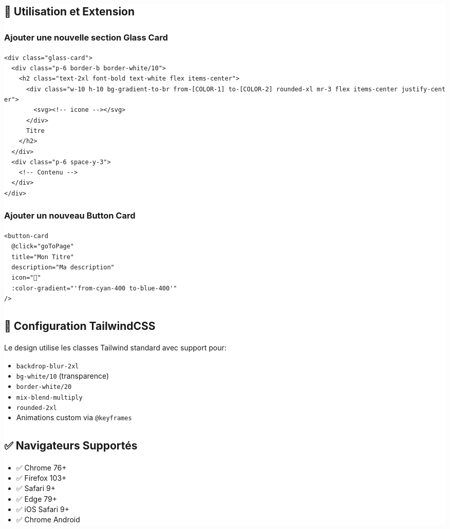 ## 🚀 Utilisation et Extension

### Ajouter une nouvelle section Glass Card
```vue
<div class="glass-card">
  <div class="p-6 border-b border-white/10">
    <h2 class="text-2xl font-bold text-white flex items-center">
      <div class="w-10 h-10 bg-gradient-to-br from-[COLOR-1] to-[COLOR-2] rounded-xl mr-3 flex items-center justify-center">
        <svg><!-- icone --></svg>
      </div>
      Titre
    </h2>
  </div>
  <div class="p-6 space-y-3">
    <!-- Contenu -->
  </div>
</div>
```

### Ajouter un nouveau Button Card
```vue
<button-card 
  @click="goToPage"
  title="Mon Titre"
  description="Ma description"
  icon="🎯"
  :color-gradient="'from-cyan-400 to-blue-400'"
/>
```

## 🔧 Configuration TailwindCSS

Le design utilise les classes Tailwind standard avec support pour:
- `backdrop-blur-2xl`
- `bg-white/10` (transparence)
- `border-white/20`
- `mix-blend-multiply`
- `rounded-2xl`
- Animations custom via `@keyframes`

## ✅ Navigateurs Supportés

- ✅ Chrome 76+
- ✅ Firefox 103+
- ✅ Safari 9+
- ✅ Edge 79+
- ✅ iOS Safari 9+
- ✅ Chrome Android
